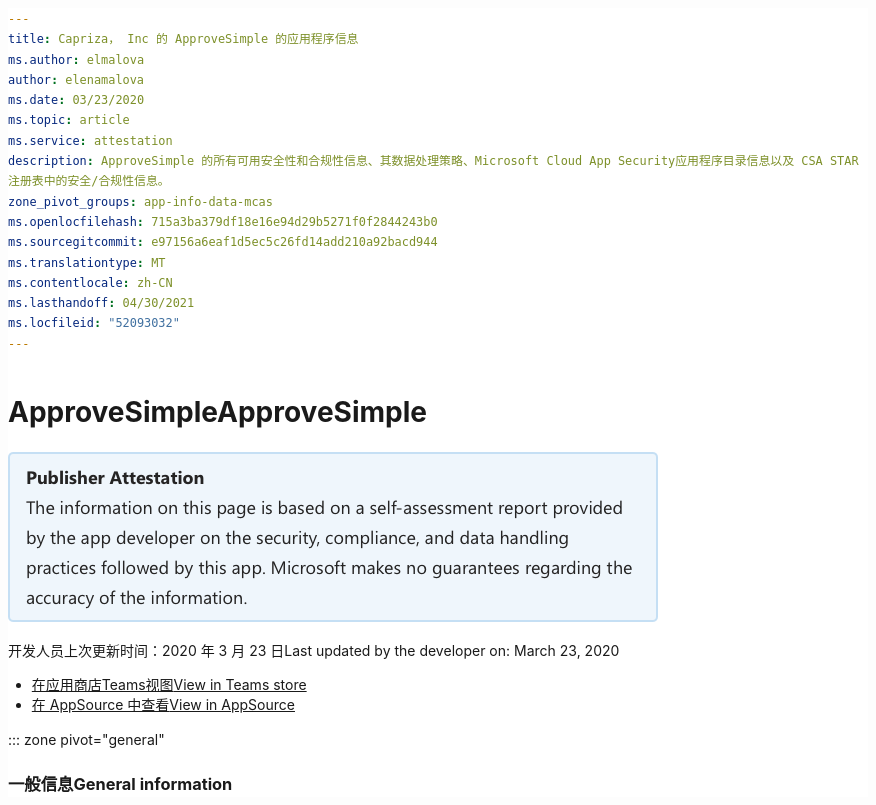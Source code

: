 ```yaml
---
title: Capriza， Inc 的 ApproveSimple 的应用程序信息
ms.author: elmalova
author: elenamalova
ms.date: 03/23/2020
ms.topic: article
ms.service: attestation
description: ApproveSimple 的所有可用安全性和合规性信息、其数据处理策略、Microsoft Cloud App Security应用程序目录信息以及 CSA STAR 注册表中的安全/合规性信息。
zone_pivot_groups: app-info-data-mcas
ms.openlocfilehash: 715a3ba379df18e16e94d29b5271f0f2844243b0
ms.sourcegitcommit: e97156a6eaf1d5ec5c26fd14add210a92bacd944
ms.translationtype: MT
ms.contentlocale: zh-CN
ms.lasthandoff: 04/30/2021
ms.locfileid: "52093032"
---
```

# <a name="approvesimple"></a><span data-ttu-id="1aa7f-103">ApproveSimple</span><span class="sxs-lookup"><span data-stu-id="1aa7f-103">ApproveSimple</span></span>

<p></p>
<img alt="Publisher Attestation: The information on this page is based on a self-assessment report provided by the app developer on the security, compliance, and data handling practices followed by this app. Microsoft makes no guarantees regarding the accuracy of the information." src="../media/attested.png" width="650" />
<p><span data-ttu-id="1aa7f-104">开发人员上次更新时间：2020 年 3 月 23 日</span><span class="sxs-lookup"><span data-stu-id="1aa7f-104">Last updated by the developer on: March 23, 2020</span></span></p>

* <span data-ttu-id="1aa7f-105"><a href="https://teams.microsoft.com/l/app/c920bd4d-3e2a-449a-b30a-26d2a73fa875" target="_blank">在应用商店Teams视图</a></span><span class="sxs-lookup"><span data-stu-id="1aa7f-105"><a href="https://teams.microsoft.com/l/app/c920bd4d-3e2a-449a-b30a-26d2a73fa875" target="_blank">View in Teams store</a></span></span>
* <span data-ttu-id="1aa7f-106"><a href="https://appsource.microsoft.com/product/office/WA104381812" target="_blank">在 AppSource 中查看</a></span><span class="sxs-lookup"><span data-stu-id="1aa7f-106"><a href="https://appsource.microsoft.com/product/office/WA104381812" target="_blank">View in AppSource</a></span></span>

::: zone pivot="general"

### <a name="general-information"></a><span data-ttu-id="1aa7f-107">一般信息</span><span class="sxs-lookup"><span data-stu-id="1aa7f-107">General information</span></span>
